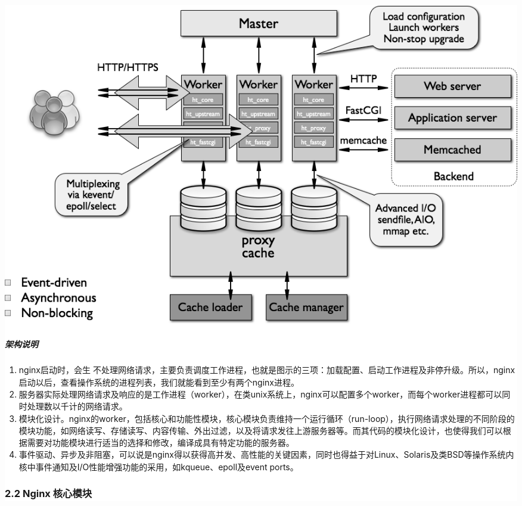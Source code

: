 ![nginx_structure](../../source/images/ch-06/old/nginx_structure.png)

##### 架构说明

1. nginx启动时，会生  不处理网络请求，主要负责调度工作进程，也就是图示的三项：加载配置、启动工作进程及非停升级。所以，nginx启动以后，查看操作系统的进程列表，我们就能看到至少有两个nginx进程。
2. 服务器实际处理网络请求及响应的是工作进程（worker），在类unix系统上，nginx可以配置多个worker，而每个worker进程都可以同时处理数以千计的网络请求。
3. 模块化设计。nginx的worker，包括核心和功能性模块，核心模块负责维持一个运行循环（run-loop），执行网络请求处理的不同阶段的模块功能，如网络读写、存储读写、内容传输、外出过滤，以及将请求发往上游服务器等。而其代码的模块化设计，也使得我们可以根据需要对功能模块进行适当的选择和修改，编译成具有特定功能的服务器。
4. 事件驱动、异步及非阻塞，可以说是nginx得以获得高并发、高性能的关键因素，同时也得益于对Linux、Solaris及类BSD等操作系统内核中事件通知及I/O性能增强功能的采用，如kqueue、epoll及event ports。

### 2.2 Nginx 核心模块